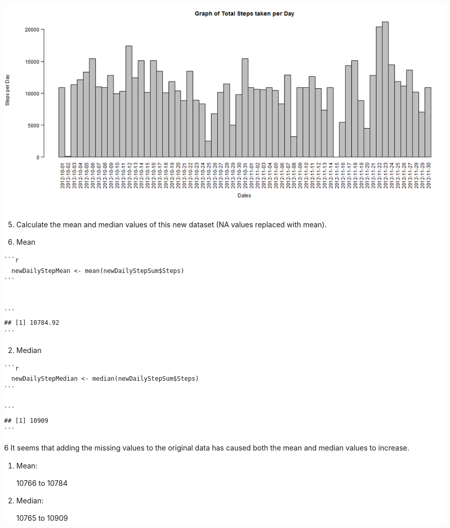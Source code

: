![plot of chunk unnamed-chunk-17](figure/unnamed-chunk-17-1.png) 

5. Calculate the mean and median values of this new dataset (NA values replaced with mean).

  1. Mean
    
    ```r
      newDailyStepMean <- mean(newDailyStepSum$Steps)
    ```
      
    
    ```
    ## [1] 10784.92
    ```
  2. Median
    
    ```r
      newDailyStepMedian <- median(newDailyStepSum$Steps)
    ```
    
    ```
    ## [1] 10909
    ```
      
6 It seems that adding the missing values to the original data has caused both the mean and median values to increase.

  1. Mean:
  
      10766 to 10784
  2. Median:
  
      10765 to 10909
